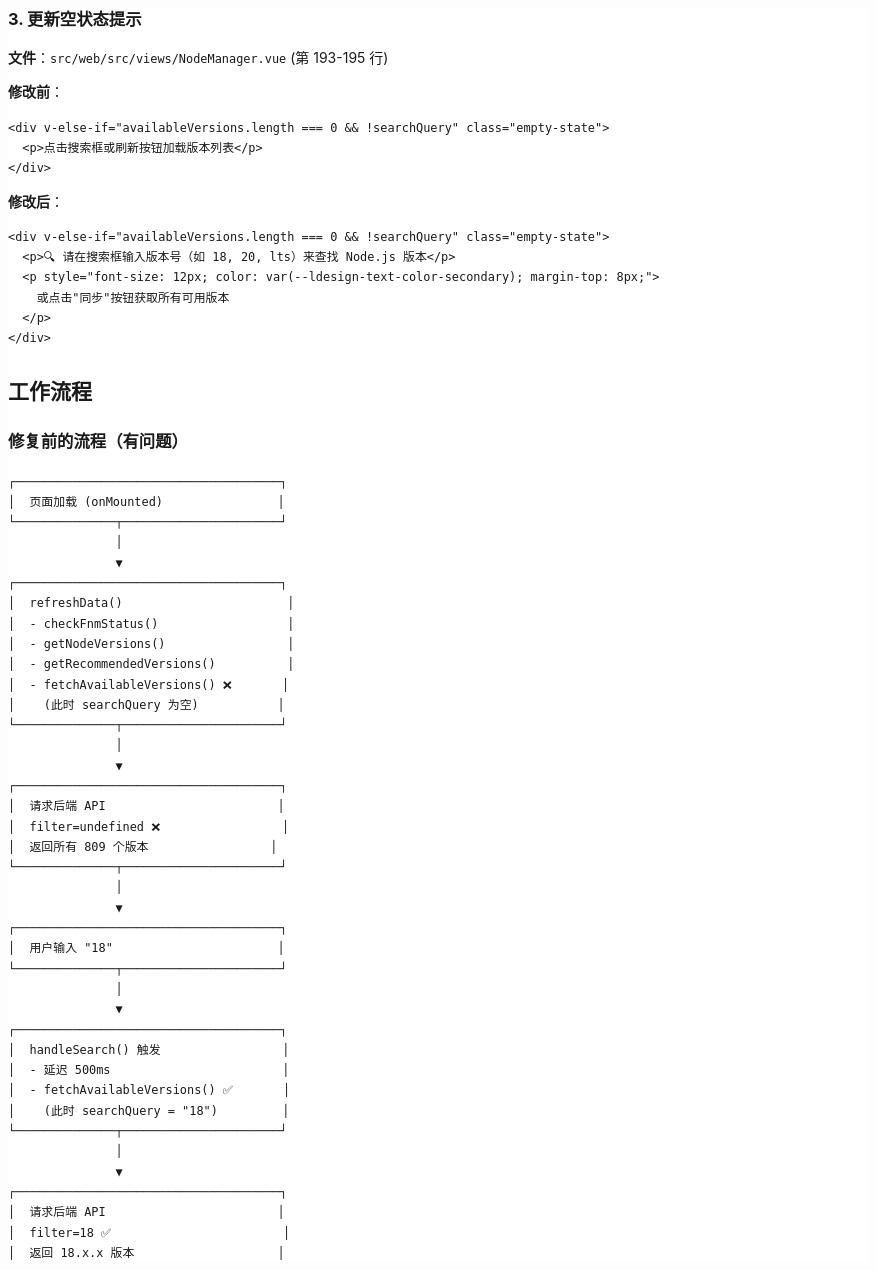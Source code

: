 ### 3. 更新空状态提示

**文件**：`src/web/src/views/NodeManager.vue` (第 193-195 行)

**修改前**：
```vue
<div v-else-if="availableVersions.length === 0 && !searchQuery" class="empty-state">
  <p>点击搜索框或刷新按钮加载版本列表</p>
</div>
```

**修改后**：
```vue
<div v-else-if="availableVersions.length === 0 && !searchQuery" class="empty-state">
  <p>🔍 请在搜索框输入版本号（如 18, 20, lts）来查找 Node.js 版本</p>
  <p style="font-size: 12px; color: var(--ldesign-text-color-secondary); margin-top: 8px;">
    或点击"同步"按钮获取所有可用版本
  </p>
</div>
```

## 工作流程

### 修复前的流程（有问题）

```
┌─────────────────────────────────────┐
│  页面加载 (onMounted)                │
└──────────────┬──────────────────────┘
               │
               ▼
┌─────────────────────────────────────┐
│  refreshData()                       │
│  - checkFnmStatus()                  │
│  - getNodeVersions()                 │
│  - getRecommendedVersions()          │
│  - fetchAvailableVersions() ❌       │
│    (此时 searchQuery 为空)           │
└──────────────┬──────────────────────┘
               │
               ▼
┌─────────────────────────────────────┐
│  请求后端 API                        │
│  filter=undefined ❌                 │
│  返回所有 809 个版本                 │
└──────────────┬──────────────────────┘
               │
               ▼
┌─────────────────────────────────────┐
│  用户输入 "18"                       │
└──────────────┬──────────────────────┘
               │
               ▼
┌─────────────────────────────────────┐
│  handleSearch() 触发                 │
│  - 延迟 500ms                        │
│  - fetchAvailableVersions() ✅       │
│    (此时 searchQuery = "18")         │
└──────────────┬──────────────────────┘
               │
               ▼
┌─────────────────────────────────────┐
│  请求后端 API                        │
│  filter=18 ✅                        │
│  返回 18.x.x 版本                    │
```